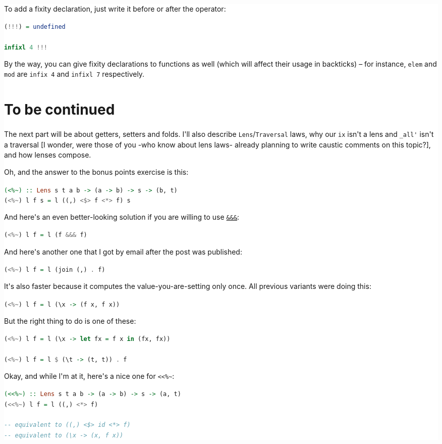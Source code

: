 To add a fixity declaration, just write it before or after the operator:

~~~ haskell
(!!!) = undefined

infixl 4 !!!
~~~

By the way, you can give fixity declarations to functions as well (which will
affect their usage in backticks) – for instance, `elem` and `mod` are
`infix 4` and `infixl 7` respectively.

# To be continued

The next part will be about getters, setters and folds. I'll also describe
`Lens`/`Traversal` laws, why our `ix` isn't a lens and `_all'` isn't a
traversal [I wonder, were those of you -who know about lens laws- already
planning to write caustic comments on this topic?], and how lenses compose.

Oh, and the answer to the bonus points exercise is this:

~~~ haskell
(<%~) :: Lens s t a b -> (a -> b) -> s -> (b, t)
(<%~) l f s = l ((,) <$> f <*> f) s
~~~

And here's an even better-looking solution if you are willing to use [`&&&`][]:

~~~ haskell
(<%~) l f = l (f &&& f)
~~~

And here's another one that I got by email after the post was published:

~~~ haskell
(<%~) l f = l (join (,) . f)
~~~

It's also faster because it computes the value-you-are-setting only once. All previous variants were doing this:

~~~ haskell
(<%~) l f = l (\x -> (f x, f x))
~~~

But the right thing to do is one of these:

~~~ haskell
(<%~) l f = l (\x -> let fx = f x in (fx, fx))

(<%~) l f = l $ (\t -> (t, t)) . f
~~~

Okay, and while I'm at it, here's a nice one for `<<%~`:

~~~ haskell
(<<%~) :: Lens s t a b -> (a -> b) -> s -> (a, t)
(<<%~) l f = l ((,) <*> f)

-- equivalent to ((,) <$> id <*> f)
-- equivalent to (\x -> (x, f x))
~~~


[haskell-learning]: https://github.com/haskell-learning-group/haskell-learning-group
[LYAH on functors and monoids]: http://learnyouahaskell.com/functors-applicative-functors-and-monoids
[LYAH on monads]: http://learnyouahaskell.com/a-fistful-of-monads
[SoH FAM]: https://www.fpcomplete.com/school/advanced-haskell/functors-applicative-functors-and-monads
[adit.io FAM]: http://adit.io/posts/2013-04-17-functors,_applicatives,_and_monads_in_pictures.html
[haskellforall lenses]: http://www.haskellforall.com/2013/05/program-imperatively-using-haskell.html
[Wikibook lenses]: https://en.wikibooks.org/wiki/Haskell/Lenses_and_functional_references
[LYAH list monad]: http://learnyouahaskell.com/a-fistful-of-monads#the-list-monad
[AMP]: http://www.haskell.org/haskellwiki/Functor-Applicative-Monad_Proposal
[SO Storey]: http://stackoverflow.com/q/26167727/615030
[typed holes]: https://www.haskell.org/ghc/docs/latest/html/users_guide/typed-holes.html
[RWH dlist]: http://book.realworldhaskell.org/read/data-structures.html#data.dlist
[SO dlist]: http://stackoverflow.com/a/13879693/615030
[pipes tutorial]: http://hackage.haskell.org/package/pipes/docs/Pipes-Tutorial.html
[lens toListOf change]: https://github.com/ekmett/lens/issues/105
[ro-che lens]: http://ro-che.info/articles/2014-04-24-lens-unidiomatic
[HW fundeps]: http://www.haskell.org/haskellwiki/Functional_dependencies
[HLint]: http://community.haskell.org/~ndm/hlint/
[CPP tutorial]: http://www.cprogramming.com/tutorial/cpreprocessor.html
[Text chunks]: https://hackage.haskell.org/package/text/docs/Data-Text-Lazy-Internal.html#t:Text
[`Const`]: http://hackage.haskell.org/package/base/docs/Control-Applicative.html#v:Const
[`Identity`]: http://hackage.haskell.org/package/base/docs/Data-Functor-Identity.html#t:Identity
[`First`]: http://hackage.haskell.org/package/base/docs/Data-Monoid.html#t:First
[`Any`]: http://hackage.haskell.org/package/base/docs/Data-Monoid.html#t:Any
[`Endo`]: http://hackage.haskell.org/package/base/docs/Data-Monoid.html#t:Endo
[`Compose`]: http://hackage.haskell.org/package/transformers/docs/Data-Functor-Compose.html#t:Compose
[`Product`]: http://hackage.haskell.org/package/transformers/docs/Data-Functor-Product.html#t:Product
[`traverse`]: http://hackage.haskell.org/package/base/docs/Data-Traversable.html#v:traverse
[`Traversal`]: http://hackage.haskell.org/package/lens/docs/Control-Lens-Traversal.html#t:Traversal
[`each`]: http://hackage.haskell.org/package/lens/docs/Control-Lens-Each.html#v:each
[`_head`]: http://hackage.haskell.org/package/lens/docs/Control-Lens-Cons.html#v:_head
[`_last`]: http://hackage.haskell.org/package/lens/docs/Control-Lens-Cons.html#v:_last
[`_tail`]: http://hackage.haskell.org/package/lens/docs/Control-Lens-Cons.html#v:_tail
[`_init`]: http://hackage.haskell.org/package/lens/docs/Control-Lens-Cons.html#v:_init
[`Each` src]: http://hackage.haskell.org/package/lens/docs/src/Control-Lens-Each.html
[`both`]: http://hackage.haskell.org/package/lens/docs/Control-Lens-Traversal.html#v:both
[`Bazaar`]: http://hackage.haskell.org/package/lens/docs/Control-Lens-Traversal.html#t:Bazaar
[`Data.Tree`]: http://hackage.haskell.org/package/containers/docs/Data-Tree.html
[`Data.Bifunctor`]: http://hackage.haskell.org/package/bifunctors/docs/Data-Bifunctor.html
[`second`]: http://hackage.haskell.org/package/bifunctors/docs/Data-Bifunctor.html#v:second
[`bimap`]: http://hackage.haskell.org/package/bifunctors/docs/Data-Bifunctor.html#v:bimap
[`***`]: http://hackage.haskell.org/package/base/docs/Control-Arrow.html#v:-42--42--42-
[`&&&`]: http://hackage.haskell.org/package/base/docs/Control-Arrow.html#v:-38--38--38-
[`liftM`]: http://hackage.haskell.org/package/base/docs/Control-Monad.html#v:liftM